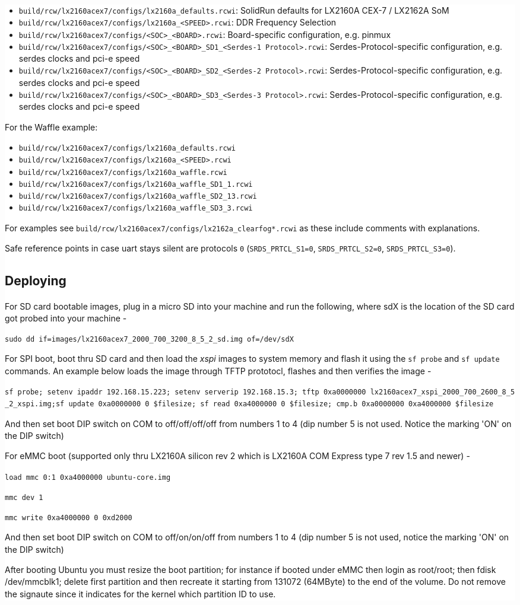    - `build/rcw/lx2160acex7/configs/lx2160a_defaults.rcwi`: SolidRun defaults for LX2160A CEX-7 / LX2162A SoM
   - `build/rcw/lx2160acex7/configs/lx2160a_<SPEED>.rcwi`: DDR Frequency Selection
   - `build/rcw/lx2160acex7/configs/<SOC>_<BOARD>.rcwi`: Board-specific configuration, e.g. pinmux
   - `build/rcw/lx2160acex7/configs/<SOC>_<BOARD>_SD1_<Serdes-1 Protocol>.rcwi`: Serdes-Protocol-specific configuration, e.g. serdes clocks and pci-e speed
   - `build/rcw/lx2160acex7/configs/<SOC>_<BOARD>_SD2_<Serdes-2 Protocol>.rcwi`: Serdes-Protocol-specific configuration, e.g. serdes clocks and pci-e speed
   - `build/rcw/lx2160acex7/configs/<SOC>_<BOARD>_SD3_<Serdes-3 Protocol>.rcwi`: Serdes-Protocol-specific configuration, e.g. serdes clocks and pci-e speed

   For the Waffle example:

   - `build/rcw/lx2160acex7/configs/lx2160a_defaults.rcwi`
   - `build/rcw/lx2160acex7/configs/lx2160a_<SPEED>.rcwi`
   - `build/rcw/lx2160acex7/configs/lx2160a_waffle.rcwi`
   - `build/rcw/lx2160acex7/configs/lx2160a_waffle_SD1_1.rcwi`
   - `build/rcw/lx2160acex7/configs/lx2160a_waffle_SD2_13.rcwi`
   - `build/rcw/lx2160acex7/configs/lx2160a_waffle_SD3_3.rcwi`

   For examples see `build/rcw/lx2160acex7/configs/lx2162a_clearfog*.rcwi` as these include comments with explanations.

   Safe reference points in case uart stays silent are protocols `0` (`SRDS_PRTCL_S1=0`, `SRDS_PRTCL_S2=0`, `SRDS_PRTCL_S3=0`).


## Deploying
For SD card bootable images, plug in a micro SD into your machine and run the following, where sdX is the location of the SD card got probed into your machine -

`sudo dd if=images/lx2160acex7_2000_700_3200_8_5_2_sd.img of=/dev/sdX`

For SPI boot, boot thru SD card and then load the _xspi_ images to system memory and flash it using the `sf probe` and `sf update` commands. An example below loads the image through TFTP prototocl, flashes and then verifies the image -

`sf probe; setenv ipaddr 192.168.15.223; setenv serverip 192.168.15.3; tftp 0xa0000000 lx2160acex7_xspi_2000_700_2600_8_5_2_xspi.img;sf update 0xa0000000 0 $filesize; sf read 0xa4000000 0 $filesize; cmp.b 0xa0000000 0xa4000000 $filesize`

And then set boot DIP switch on COM to off/off/off/off from numbers 1 to 4 (dip number 5 is not used. Notice the marking 'ON' on the DIP switch)

For eMMC boot (supported only thru LX2160A silicon rev 2 which is LX2160A COM Express type 7 rev 1.5 and newer) -

`load mmc 0:1 0xa4000000 ubuntu-core.img`

`mmc dev 1`

`mmc write 0xa4000000 0 0xd2000`

And then set boot DIP switch on COM to off/on/on/off from numbers 1 to 4 (dip number 5 is not used, notice the marking 'ON' on the DIP switch)

After booting Ubuntu you must resize the boot partition; for instance if booted under eMMC then login as root/root; then fdisk /dev/mmcblk1; delete first partition and then recreate it starting from 131072 (64MByte) to the end of the volume.
Do not remove the signaute since it indicates for the kernel which partition ID to use.
